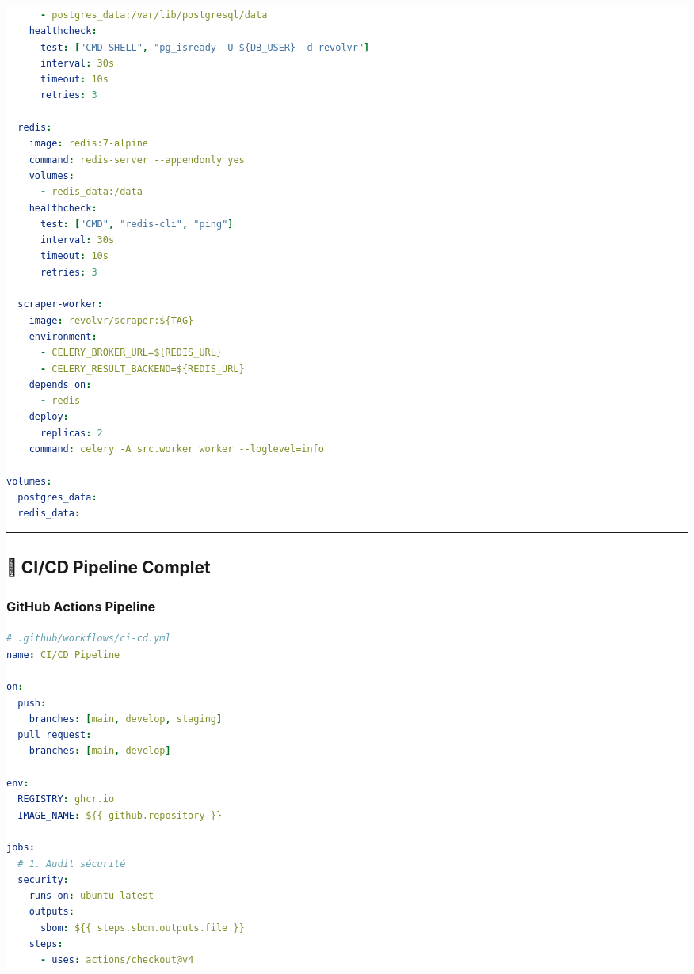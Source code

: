 ```yaml
      - postgres_data:/var/lib/postgresql/data
    healthcheck:
      test: ["CMD-SHELL", "pg_isready -U ${DB_USER} -d revolvr"]
      interval: 30s
      timeout: 10s
      retries: 3

  redis:
    image: redis:7-alpine
    command: redis-server --appendonly yes
    volumes:
      - redis_data:/data
    healthcheck:
      test: ["CMD", "redis-cli", "ping"]
      interval: 30s
      timeout: 10s
      retries: 3

  scraper-worker:
    image: revolvr/scraper:${TAG}
    environment:
      - CELERY_BROKER_URL=${REDIS_URL}
      - CELERY_RESULT_BACKEND=${REDIS_URL}
    depends_on:
      - redis
    deploy:
      replicas: 2
    command: celery -A src.worker worker --loglevel=info

volumes:
  postgres_data:
  redis_data:
```

---

## 🔄 CI/CD Pipeline Complet

### GitHub Actions Pipeline
```yaml
# .github/workflows/ci-cd.yml
name: CI/CD Pipeline

on:
  push:
    branches: [main, develop, staging]
  pull_request:
    branches: [main, develop]

env:
  REGISTRY: ghcr.io
  IMAGE_NAME: ${{ github.repository }}

jobs:
  # 1. Audit sécurité
  security:
    runs-on: ubuntu-latest
    outputs:
      sbom: ${{ steps.sbom.outputs.file }}
    steps:
      - uses: actions/checkout@v4

```